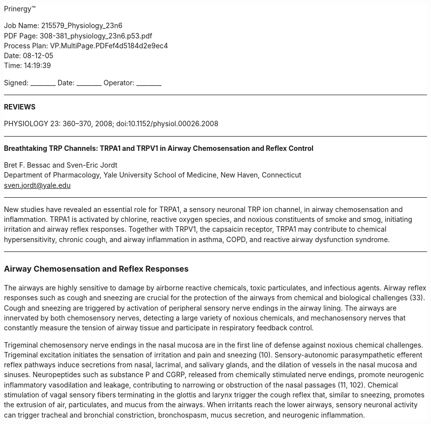 
Prinergy™

Job Name: 215579_Physiology_23n6  
PDF Page: 308-381_physiology_23n6.p53.pdf  
Process Plan: VP.MultiPage.PDFef4d5184d2e9ec4  
Date: 08-12-05  
Time: 14:19:39  

Signed: ________ Date: ________ Operator: ________

---

**REVIEWS**

PHYSIOLOGY 23: 360–370, 2008; doi:10.1152/physiol.00026.2008

---

**Breathtaking TRP Channels: TRPA1 and TRPV1 in Airway Chemosensation and Reflex Control**

Bret F. Bessac and Sven-Eric Jordt  
Department of Pharmacology, Yale University School of Medicine, New Haven, Connecticut  
sven.jordt@yale.edu

---

New studies have revealed an essential role for TRPA1, a sensory neuronal TRP ion channel, in airway chemosensation and inflammation. TRPA1 is activated by chlorine, reactive oxygen species, and noxious constituents of smoke and smog, initiating irritation and airway reflex responses. Together with TRPV1, the capsaicin receptor, TRPA1 may contribute to chemical hypersensitivity, chronic cough, and airway inflammation in asthma, COPD, and reactive airway dysfunction syndrome.

---

### **Airway Chemosensation and Reflex Responses**

The airways are highly sensitive to damage by airborne reactive chemicals, toxic particulates, and infectious agents. Airway reflex responses such as cough and sneezing are crucial for the protection of the airways from chemical and biological challenges (33). Cough and sneezing are triggered by activation of peripheral sensory nerve endings in the airway lining. The airways are innervated by both chemosensory nerves, detecting a large variety of noxious chemicals, and mechanosensory nerves that constantly measure the tension of airway tissue and participate in respiratory feedback control.

Trigeminal chemosensory nerve endings in the nasal mucosa are in the first line of defense against noxious chemical challenges. Trigeminal excitation initiates the sensation of irritation and pain and sneezing (10). Sensory-autonomic parasympathetic efferent reflex pathways induce secretions from nasal, lacrimal, and salivary glands, and the dilation of vessels in the nasal mucosa and sinuses. Neuropeptides such as substance P and CGRP, released from chemically stimulated nerve endings, promote neurogenic inflammatory vasodilation and leakage, contributing to narrowing or obstruction of the nasal passages (11, 102). Chemical stimulation of vagal sensory fibers terminating in the glottis and larynx trigger the cough reflex that, similar to sneezing, promotes the extrusion of air, particulates, and mucus from the airways. When irritants reach the lower airways, sensory neuronal activity can trigger tracheal and bronchial constriction, bronchospasm, mucus secretion, and neurogenic inflammation.
